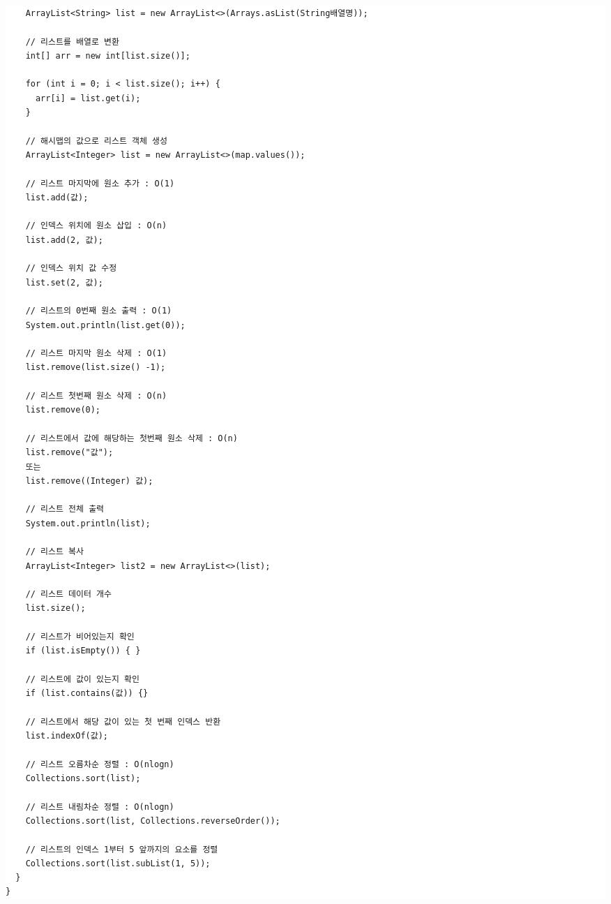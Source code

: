 ```
    ArrayList<String> list = new ArrayList<>(Arrays.asList(String배열명));

    // 리스트를 배열로 변환
    int[] arr = new int[list.size()];
    
    for (int i = 0; i < list.size(); i++) {
      arr[i] = list.get(i);
    }

    // 해시맵의 값으로 리스트 객체 생성
    ArrayList<Integer> list = new ArrayList<>(map.values());

    // 리스트 마지막에 원소 추가 : O(1)
    list.add(값);

    // 인덱스 위치에 원소 삽입 : O(n)
    list.add(2, 값);

    // 인덱스 위치 값 수정
    list.set(2, 값);

    // 리스트의 0번째 원소 출력 : O(1)
    System.out.println(list.get(0));

    // 리스트 마지막 원소 삭제 : O(1)
    list.remove(list.size() -1);

    // 리스트 첫번째 원소 삭제 : O(n)
    list.remove(0);

    // 리스트에서 값에 해당하는 첫번째 원소 삭제 : O(n)
    list.remove("값");
    또는
    list.remove((Integer) 값);

    // 리스트 전체 출력
    System.out.println(list);

    // 리스트 복사
    ArrayList<Integer> list2 = new ArrayList<>(list);

    // 리스트 데이터 개수
    list.size();

    // 리스트가 비어있는지 확인
    if (list.isEmpty()) { }

    // 리스트에 값이 있는지 확인
    if (list.contains(값)) {}

    // 리스트에서 해당 값이 있는 첫 번째 인덱스 반환
    list.indexOf(값);

    // 리스트 오름차순 정렬 : O(nlogn)
    Collections.sort(list);

    // 리스트 내림차순 정렬 : O(nlogn)
    Collections.sort(list, Collections.reverseOrder());

    // 리스트의 인덱스 1부터 5 앞까지의 요소를 정렬
    Collections.sort(list.subList(1, 5));
  }
}
```